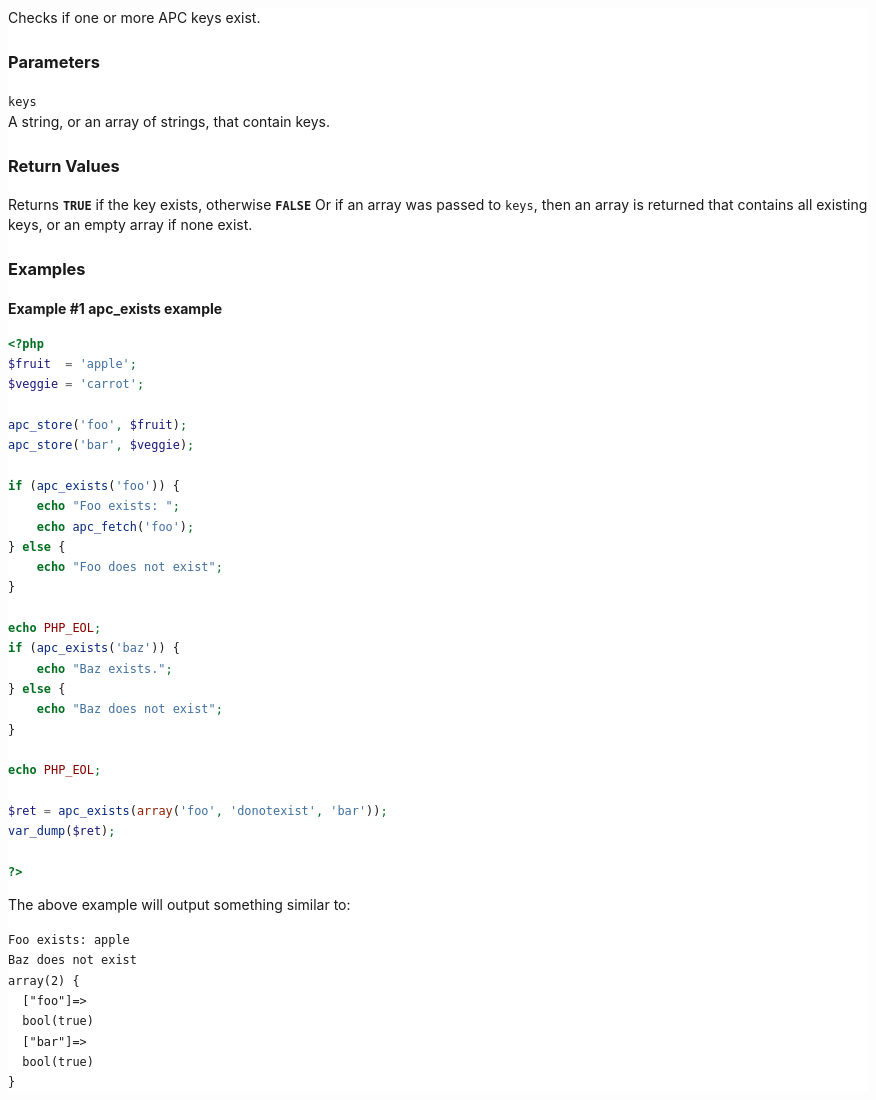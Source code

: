 Checks if one or more APC keys exist.

### Parameters

`keys`  
A <span class="type">string</span>, or an <span
class="type">array</span> of strings, that contain keys.

### Return Values

Returns **`TRUE`** if the key exists, otherwise **`FALSE`** Or if an
<span class="type">array</span> was passed to `keys`, then an array is
returned that contains all existing keys, or an empty array if none
exist.

### Examples

**Example \#1 <span class="function">apc\_exists</span> example**

``` php
<?php
$fruit  = 'apple';
$veggie = 'carrot';

apc_store('foo', $fruit);
apc_store('bar', $veggie);

if (apc_exists('foo')) {
    echo "Foo exists: ";
    echo apc_fetch('foo');
} else {
    echo "Foo does not exist";
}

echo PHP_EOL;
if (apc_exists('baz')) {
    echo "Baz exists.";
} else {
    echo "Baz does not exist";
}

echo PHP_EOL;

$ret = apc_exists(array('foo', 'donotexist', 'bar'));
var_dump($ret);

?>
```

The above example will output something similar to:

    Foo exists: apple
    Baz does not exist
    array(2) {
      ["foo"]=>
      bool(true)
      ["bar"]=>
      bool(true)
    }
